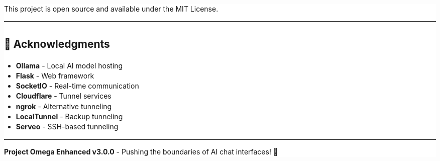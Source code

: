This project is open source and available under the MIT License.

---

## 🙏 Acknowledgments

- **Ollama** - Local AI model hosting
- **Flask** - Web framework
- **SocketIO** - Real-time communication
- **Cloudflare** - Tunnel services
- **ngrok** - Alternative tunneling
- **LocalTunnel** - Backup tunneling
- **Serveo** - SSH-based tunneling

---

**Project Omega Enhanced v3.0.0** - Pushing the boundaries of AI chat interfaces! 🚀